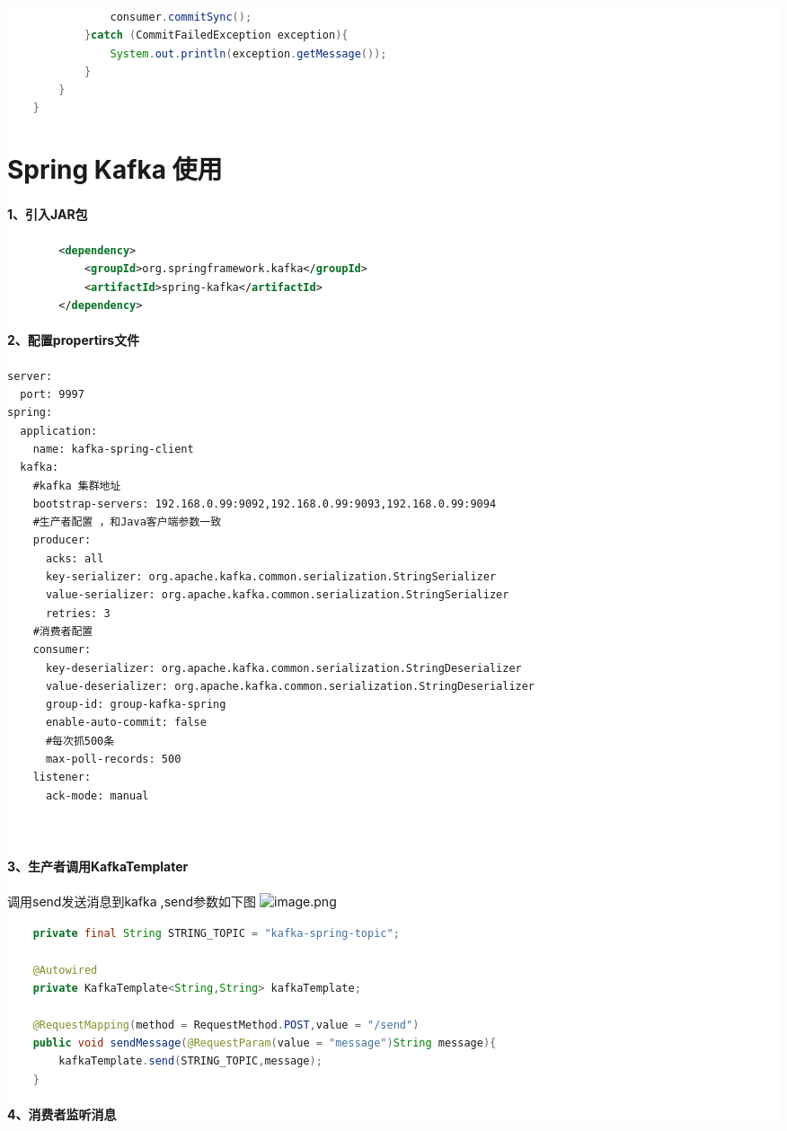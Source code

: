 ```java
                consumer.commitSync();
            }catch (CommitFailedException exception){
                System.out.println(exception.getMessage());
            }
        }
    }
```
# Spring Kafka 使用
#### 1、引入JAR包
```xml
        <dependency>
            <groupId>org.springframework.kafka</groupId>
            <artifactId>spring-kafka</artifactId>
        </dependency>
```
#### 2、配置propertirs文件
```cypher
server:
  port: 9997
spring:
  application:
    name: kafka-spring-client
  kafka:
    #kafka 集群地址
    bootstrap-servers: 192.168.0.99:9092,192.168.0.99:9093,192.168.0.99:9094
    #生产者配置 ，和Java客户端参数一致
    producer:
      acks: all
      key-serializer: org.apache.kafka.common.serialization.StringSerializer
      value-serializer: org.apache.kafka.common.serialization.StringSerializer
      retries: 3
    #消费者配置
    consumer:
      key-deserializer: org.apache.kafka.common.serialization.StringDeserializer
      value-deserializer: org.apache.kafka.common.serialization.StringDeserializer
      group-id: group-kafka-spring
      enable-auto-commit: false
      #每次抓500条
      max-poll-records: 500
    listener:
      ack-mode: manual

    

```
#### 3、生产者调用KafkaTemplater
调用send发送消息到kafka ,send参数如下图
![image.png](https://cdn.nlark.com/yuque/0/2022/png/789898/1646365069155-e9fca625-d91e-4a59-a05e-39ac79a3cac8.png#clientId=u36d92f54-93e6-4&crop=0&crop=0&crop=1&crop=1&from=paste&height=261&id=u14c468c5&margin=%5Bobject%20Object%5D&name=image.png&originHeight=326&originWidth=1467&originalType=binary&ratio=1&rotation=0&showTitle=false&size=64399&status=done&style=none&taskId=u1c33862a-c282-4fe9-b515-88baad48fea&title=&width=1173.6)
```java
    private final String STRING_TOPIC = "kafka-spring-topic";

    @Autowired
    private KafkaTemplate<String,String> kafkaTemplate;

    @RequestMapping(method = RequestMethod.POST,value = "/send")
    public void sendMessage(@RequestParam(value = "message")String message){
        kafkaTemplate.send(STRING_TOPIC,message);
    }
```
#### 4、消费者监听消息